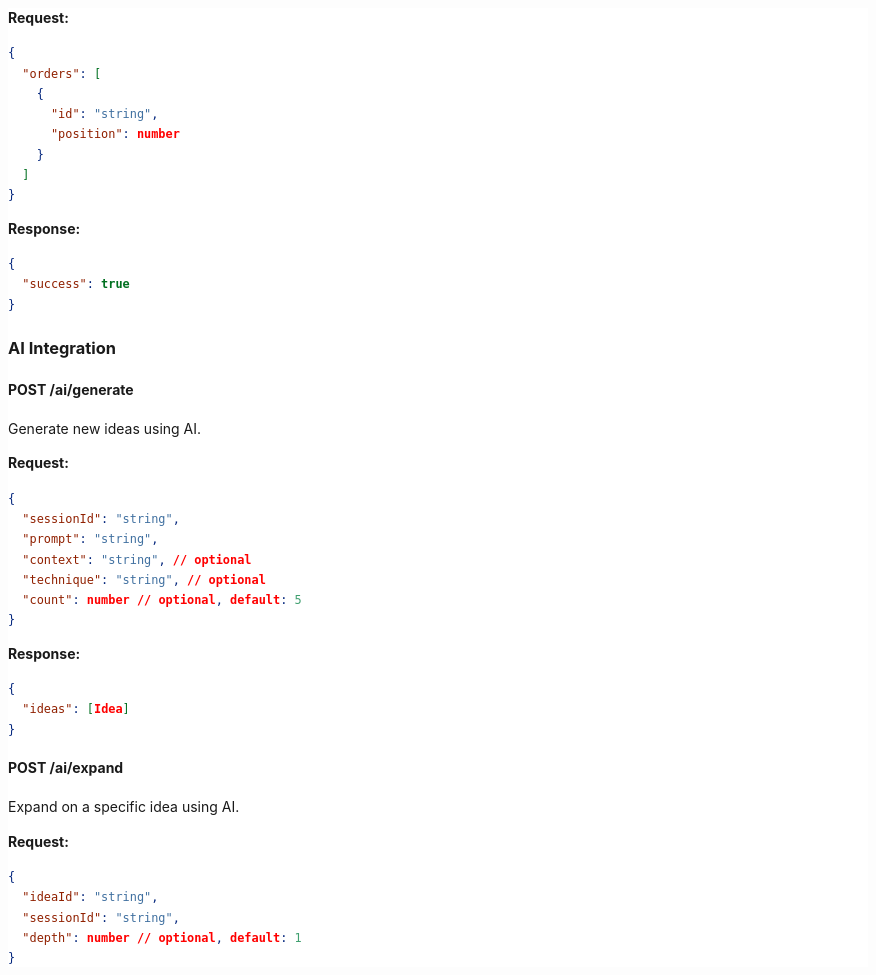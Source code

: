 **Request:**

```json
{
  "orders": [
    {
      "id": "string",
      "position": number
    }
  ]
}
```

**Response:**

```json
{
  "success": true
}
```

### AI Integration

#### POST /ai/generate

Generate new ideas using AI.

**Request:**

```json
{
  "sessionId": "string",
  "prompt": "string",
  "context": "string", // optional
  "technique": "string", // optional
  "count": number // optional, default: 5
}
```

**Response:**

```json
{
  "ideas": [Idea]
}
```

#### POST /ai/expand

Expand on a specific idea using AI.

**Request:**

```json
{
  "ideaId": "string",
  "sessionId": "string",
  "depth": number // optional, default: 1
}
```
